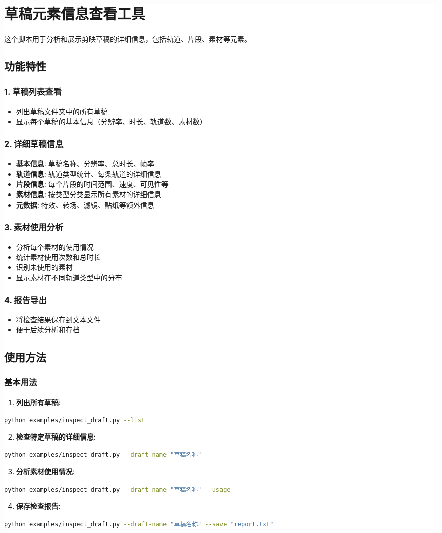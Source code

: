 # 草稿元素信息查看工具

这个脚本用于分析和展示剪映草稿的详细信息，包括轨道、片段、素材等元素。

## 功能特性

### 1. 草稿列表查看
- 列出草稿文件夹中的所有草稿
- 显示每个草稿的基本信息（分辨率、时长、轨道数、素材数）

### 2. 详细草稿信息
- **基本信息**: 草稿名称、分辨率、总时长、帧率
- **轨道信息**: 轨道类型统计、每条轨道的详细信息
- **片段信息**: 每个片段的时间范围、速度、可见性等
- **素材信息**: 按类型分类显示所有素材的详细信息
- **元数据**: 特效、转场、滤镜、贴纸等额外信息

### 3. 素材使用分析
- 分析每个素材的使用情况
- 统计素材使用次数和总时长
- 识别未使用的素材
- 显示素材在不同轨道类型中的分布

### 4. 报告导出
- 将检查结果保存到文本文件
- 便于后续分析和存档

## 使用方法

### 基本用法

1. **列出所有草稿**:
```bash
python examples/inspect_draft.py --list
```

2. **检查特定草稿的详细信息**:
```bash
python examples/inspect_draft.py --draft-name "草稿名称"
```

3. **分析素材使用情况**:
```bash
python examples/inspect_draft.py --draft-name "草稿名称" --usage
```

4. **保存检查报告**:
```bash
python examples/inspect_draft.py --draft-name "草稿名称" --save "report.txt"
```
